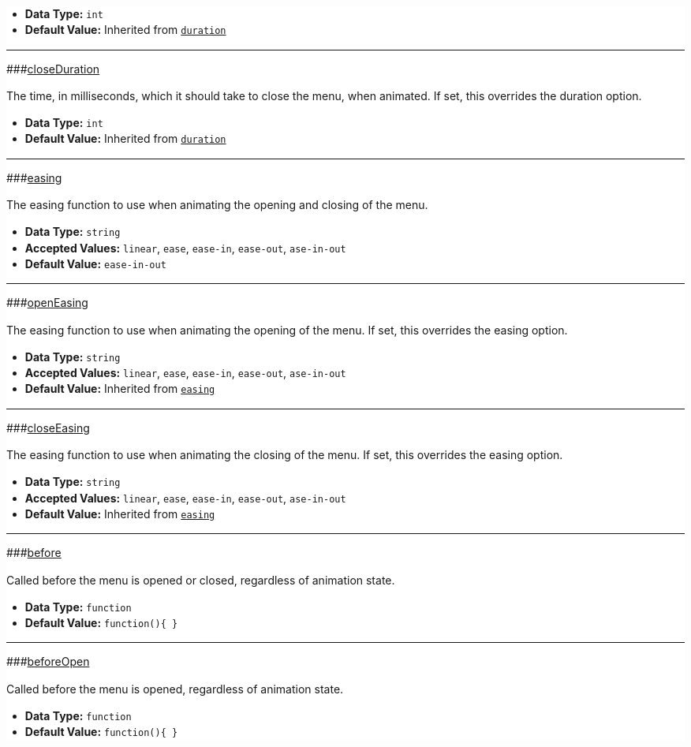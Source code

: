 - **Data Type:** `int`
- **Default Value:** Inherited from [`duration`](#options-duration)

***

###<a href="#options-closeDuration">closeDuration</a>

The time, in milliseconds, which it should take to close the menu, when animated. If set, this overrides the duration option.

- **Data Type:** `int`
- **Default Value:** Inherited from [`duration`]()

***

###<a href="#options-easing" id="options-easing">easing</a>

The easing function to use when animating the opening and closing of the menu.

- **Data Type:** `string`
- **Accepted Values:** `linear`, `ease`, `ease-in`, `ease-out`, `ase-in-out`
- **Default Value:** `ease-in-out`

***

###<a href="#options-openEasing" id="options-openEasing">openEasing</a>

The easing function to use when animating the opening of the menu. If set, this overrides the easing option.

- **Data Type:** `string`
- **Accepted Values:** `linear`, `ease`, `ease-in`, `ease-out`, `ase-in-out`
- **Default Value:** Inherited from [`easing`](#options-easing)

***

###<a href="#options-closeEasing" id="options-closeEasing">closeEasing</a>

The easing function to use when animating the closing of the menu. If set, this overrides the easing option.

- **Data Type:** `string`
- **Accepted Values:** `linear`, `ease`, `ease-in`, `ease-out`, `ase-in-out`
- **Default Value:** Inherited from [`easing`](#options-easing)

***

###<a href="#options-before" id="options-before">before</a>

Called before the menu is opened or closed, regardless of animation state.

- **Data Type:** `function`
- **Default Value:** `function(){ }`

***

###<a href="#options-beforeOpen" id="options-beforeOpen">beforeOpen</a>

Called before the menu is opened, regardless of animation state.

- **Data Type:** `function`
- **Default Value:** `function(){ }`
